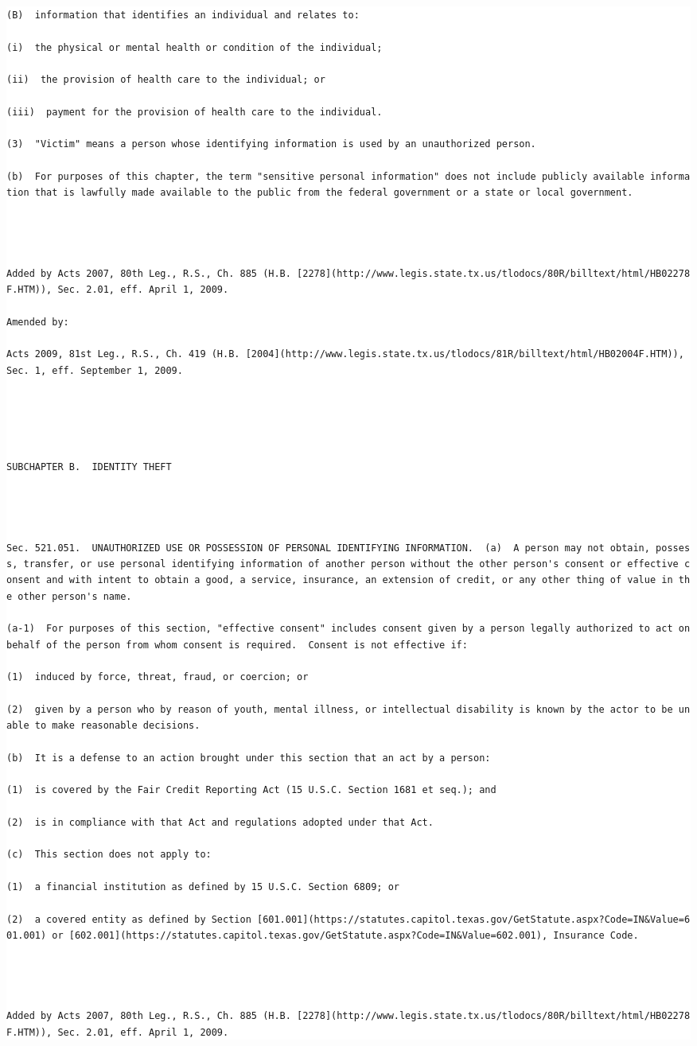     (B)  information that identifies an individual and relates to:
    
    (i)  the physical or mental health or condition of the individual;
    
    (ii)  the provision of health care to the individual; or
    
    (iii)  payment for the provision of health care to the individual.
    
    (3)  "Victim" means a person whose identifying information is used by an unauthorized person.
    
    (b)  For purposes of this chapter, the term "sensitive personal information" does not include publicly available information that is lawfully made available to the public from the federal government or a state or local government.
    
    
    
    
    Added by Acts 2007, 80th Leg., R.S., Ch. 885 (H.B. [2278](http://www.legis.state.tx.us/tlodocs/80R/billtext/html/HB02278F.HTM)), Sec. 2.01, eff. April 1, 2009.
    
    Amended by: 
    
    Acts 2009, 81st Leg., R.S., Ch. 419 (H.B. [2004](http://www.legis.state.tx.us/tlodocs/81R/billtext/html/HB02004F.HTM)), Sec. 1, eff. September 1, 2009.
    
    
    
    
    
    SUBCHAPTER B.  IDENTITY THEFT
    
      
    
    
    Sec. 521.051.  UNAUTHORIZED USE OR POSSESSION OF PERSONAL IDENTIFYING INFORMATION.  (a)  A person may not obtain, possess, transfer, or use personal identifying information of another person without the other person's consent or effective consent and with intent to obtain a good, a service, insurance, an extension of credit, or any other thing of value in the other person's name.
    
    (a-1)  For purposes of this section, "effective consent" includes consent given by a person legally authorized to act on behalf of the person from whom consent is required.  Consent is not effective if:
    
    (1)  induced by force, threat, fraud, or coercion; or
    
    (2)  given by a person who by reason of youth, mental illness, or intellectual disability is known by the actor to be unable to make reasonable decisions.
    
    (b)  It is a defense to an action brought under this section that an act by a person:
    
    (1)  is covered by the Fair Credit Reporting Act (15 U.S.C. Section 1681 et seq.); and
    
    (2)  is in compliance with that Act and regulations adopted under that Act.
    
    (c)  This section does not apply to:
    
    (1)  a financial institution as defined by 15 U.S.C. Section 6809; or
    
    (2)  a covered entity as defined by Section [601.001](https://statutes.capitol.texas.gov/GetStatute.aspx?Code=IN&Value=601.001) or [602.001](https://statutes.capitol.texas.gov/GetStatute.aspx?Code=IN&Value=602.001), Insurance Code.
    
    
    
    
    Added by Acts 2007, 80th Leg., R.S., Ch. 885 (H.B. [2278](http://www.legis.state.tx.us/tlodocs/80R/billtext/html/HB02278F.HTM)), Sec. 2.01, eff. April 1, 2009.
    